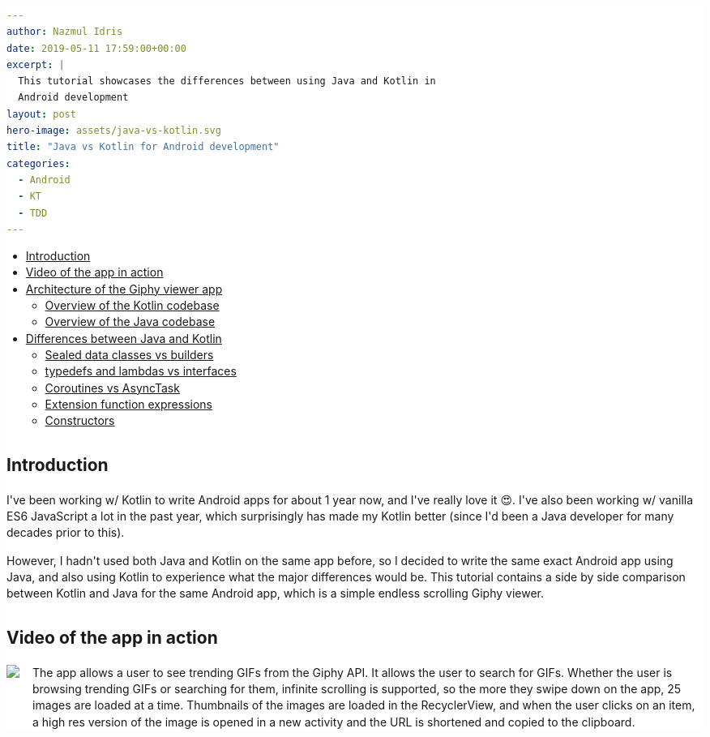 ```yaml
---
author: Nazmul Idris
date: 2019-05-11 17:59:00+00:00
excerpt: |
  This tutorial showcases the differences between using Java and Kotlin in
  Android development
layout: post
hero-image: assets/java-vs-kotlin.svg
title: "Java vs Kotlin for Android development"
categories:
  - Android
  - KT
  - TDD
---
```





- [Introduction](#introduction)
- [Video of the app in action](#video-of-the-app-in-action)
- [Architecture of the Giphy viewer app](#architecture-of-the-giphy-viewer-app)
  - [Overview of the Kotlin codebase](#overview-of-the-kotlin-codebase)
  - [Overview of the Java codebase](#overview-of-the-java-codebase)
- [Differences between Java and Kotlin](#differences-between-java-and-kotlin)
  - [Sealed data classes vs builders](#sealed-data-classes-vs-builders)
  - [typedefs and lambdas vs interfaces](#typedefs-and-lambdas-vs-interfaces)
  - [Coroutines vs AsyncTask](#coroutines-vs-asynctask)
  - [Extension function expressions](#extension-function-expressions)
  - [Constructors](#constructors)



## Introduction

I've been working w/ Kotlin to write Android apps for about 1 year now, and I've
really love it 😍. I've also been working w/ vanilla ES6 JavaScript a lot in the
past year, which surprisingly has made my Kotlin better (since I'd been a Java
developer for many decades prior to this).

However, I hadn't used both Java and Kotlin on the same app before, so I decided
to write the same exact Android app using Java, and also using Kotlin to
experience what the major differences would be. This tutorial contains a side by
side comparison between Kotlin and Java for the same Android app, which is a
simple endless scrolling Giphy viewer.

## Video of the app in action


<div style="display:flex; justify-content:center; flex-flow:row nowrap; align-items:flex-start;">
<img
src="https://raw.githubusercontent.com/nazmulidris/giphy-viewer-kotlin/master/files/giphy.gif"
style="max-width:40%; padding-bottom:24px; padding-right: 16px">
<div>
  The app allows a user to see trending GIFs from the Giphy API. It
  allows the user to search for GIFs. Whether the user is browsing
  trending GIFs or searching for them, infinite scrolling is supported, so
  the more they swipe down on the app, 25 images are loaded at a time.
  Thumbnails of the images are loaded in the RecyclerView, and when the
  user clicks on an item, a high res version of the image is opened in a
  new activity and the URL is shortened and copied to the clipboard.
